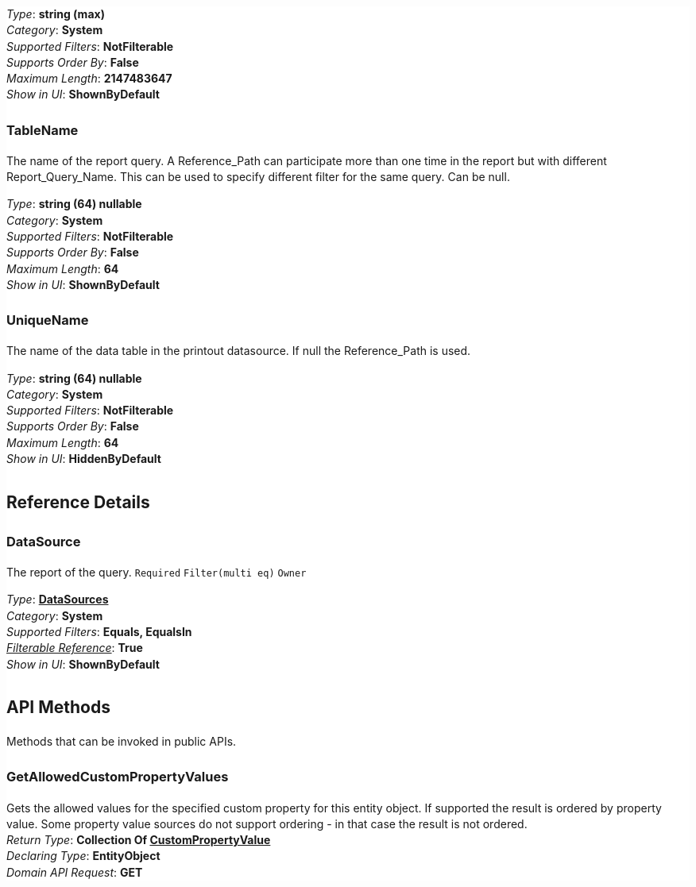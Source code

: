 _Type_: **string (max)**  
_Category_: **System**  
_Supported Filters_: **NotFilterable**  
_Supports Order By_: **False**  
_Maximum Length_: **2147483647**  
_Show in UI_: **ShownByDefault**  

### TableName

The name of the report query. A Reference_Path can participate more than one time in the report but with different Report_Query_Name. This can be used to specify different filter for the same query. Can be null.

_Type_: **string (64) __nullable__**  
_Category_: **System**  
_Supported Filters_: **NotFilterable**  
_Supports Order By_: **False**  
_Maximum Length_: **64**  
_Show in UI_: **ShownByDefault**  

### UniqueName

The name of the data table in the printout datasource. If null the Reference_Path is used.

_Type_: **string (64) __nullable__**  
_Category_: **System**  
_Supported Filters_: **NotFilterable**  
_Supports Order By_: **False**  
_Maximum Length_: **64**  
_Show in UI_: **HiddenByDefault**  


## Reference Details

### DataSource

The report of the query. `Required` `Filter(multi eq)` `Owner`

_Type_: **[DataSources](Systems.Documents.DataSources.md)**  
_Category_: **System**  
_Supported Filters_: **Equals, EqualsIn**  
_[Filterable Reference](https://docs.erp.net/dev/domain-api/filterable-references.html)_: **True**  
_Show in UI_: **ShownByDefault**  


## API Methods

Methods that can be invoked in public APIs.

### GetAllowedCustomPropertyValues

Gets the allowed values for the specified custom property for this entity object.              If supported the result is ordered by property value. Some property value sources do not support ordering - in that case the result is not ordered.  
_Return Type_: **Collection Of [CustomPropertyValue](../data-types.md#systems.bpm.custompropertyvalue)**  
_Declaring Type_: **EntityObject**  
_Domain API Request_: **GET**  
